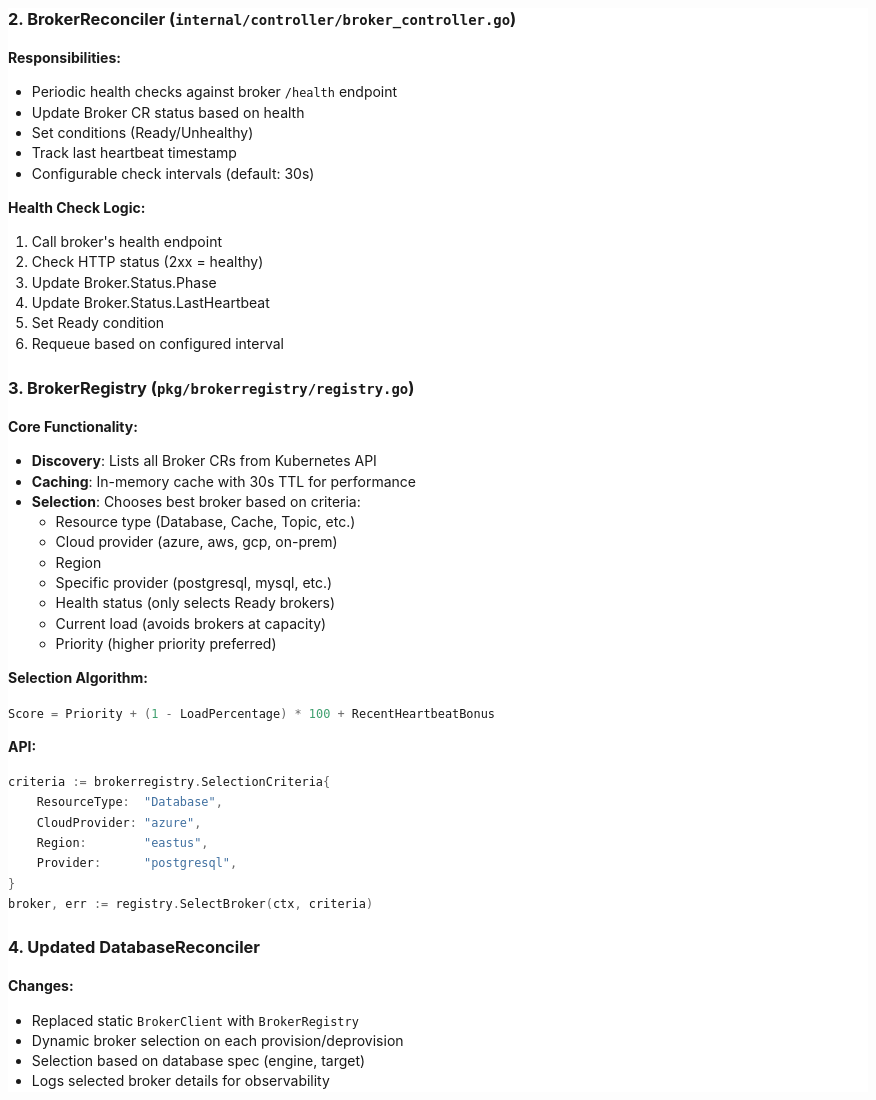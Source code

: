 ```yaml
```

### 2. BrokerReconciler (`internal/controller/broker_controller.go`)

**Responsibilities:**
- Periodic health checks against broker `/health` endpoint
- Update Broker CR status based on health
- Set conditions (Ready/Unhealthy)
- Track last heartbeat timestamp
- Configurable check intervals (default: 30s)

**Health Check Logic:**
1. Call broker's health endpoint
2. Check HTTP status (2xx = healthy)
3. Update Broker.Status.Phase
4. Update Broker.Status.LastHeartbeat
5. Set Ready condition
6. Requeue based on configured interval

### 3. BrokerRegistry (`pkg/brokerregistry/registry.go`)

**Core Functionality:**
- **Discovery**: Lists all Broker CRs from Kubernetes API
- **Caching**: In-memory cache with 30s TTL for performance
- **Selection**: Chooses best broker based on criteria:
  - Resource type (Database, Cache, Topic, etc.)
  - Cloud provider (azure, aws, gcp, on-prem)
  - Region
  - Specific provider (postgresql, mysql, etc.)
  - Health status (only selects Ready brokers)
  - Current load (avoids brokers at capacity)
  - Priority (higher priority preferred)

**Selection Algorithm:**
```go
Score = Priority + (1 - LoadPercentage) * 100 + RecentHeartbeatBonus
```

**API:**
```go
criteria := brokerregistry.SelectionCriteria{
    ResourceType:  "Database",
    CloudProvider: "azure",
    Region:        "eastus",
    Provider:      "postgresql",
}
broker, err := registry.SelectBroker(ctx, criteria)
```

### 4. Updated DatabaseReconciler

**Changes:**
- Replaced static `BrokerClient` with `BrokerRegistry`
- Dynamic broker selection on each provision/deprovision
- Selection based on database spec (engine, target)
- Logs selected broker details for observability
